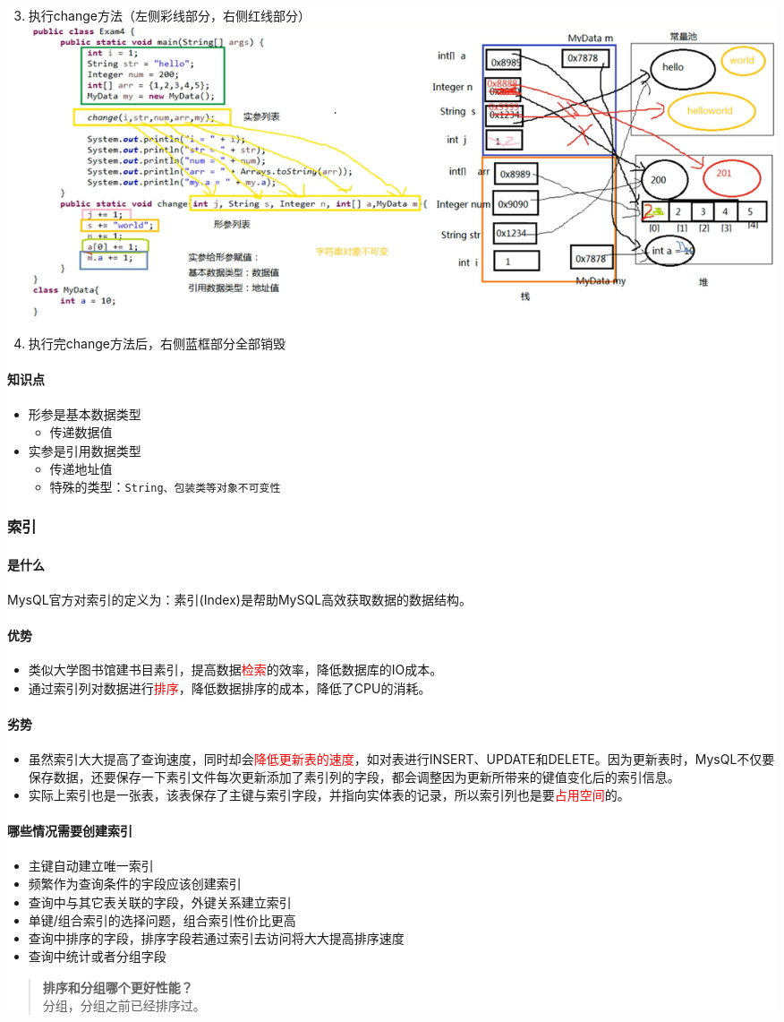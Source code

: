 3. 执行change方法（左侧彩线部分，右侧红线部分）
![](执行change方法.png)

4. 执行完change方法后，右侧蓝框部分全部销毁

#### 知识点
- 形参是基本数据类型
  - 传递数据值
- 实参是引用数据类型
  - 传递地址值
  - 特殊的类型：`String、包装类等对象不可变性`

### 索引
#### 是什么
MysQL官方对索引的定义为：素引(Index)是帮助MySQL高效获取数据的数据结构。

#### 优势
- 类似大学图书馆建书目素引，提高数据<font color = 'red'>检索</font>的效率，降低数据库的IO成本。
- 通过索引列对数据进行<font color = 'red'>排序</font>，降低数据排序的成本，降低了CPU的消耗。

#### 劣势
- 虽然索引大大提高了查询速度，同时却会<font color = 'red'>降低更新表的速度</font>，如对表进行INSERT、UPDATE和DELETE。因为更新表时，MysQL不仅要保存数据，还要保存一下素引文件每次更新添加了素引列的字段，都会调整因为更新所带来的键值变化后的索引信息。
- 实际上索引也是一张表，该表保存了主键与索引字段，并指向实体表的记录，所以索引列也是要<font color = 'red'>占用空间</font>的。

#### 哪些情况需要创建索引
- 主键自动建立唯一索引
- 频繁作为查询条件的宇段应该创建索引
- 查询中与其它表关联的字段，外键关系建立索引
- 单键/组合索引的选择问题，组合索引性价比更高
- 查询中排序的字段，排序字段若通过索引去访问将大大提高排序速度
- 查询中统计或者分组字段

>**排序和分组哪个更好性能？**  
分组，分组之前已经排序过。
